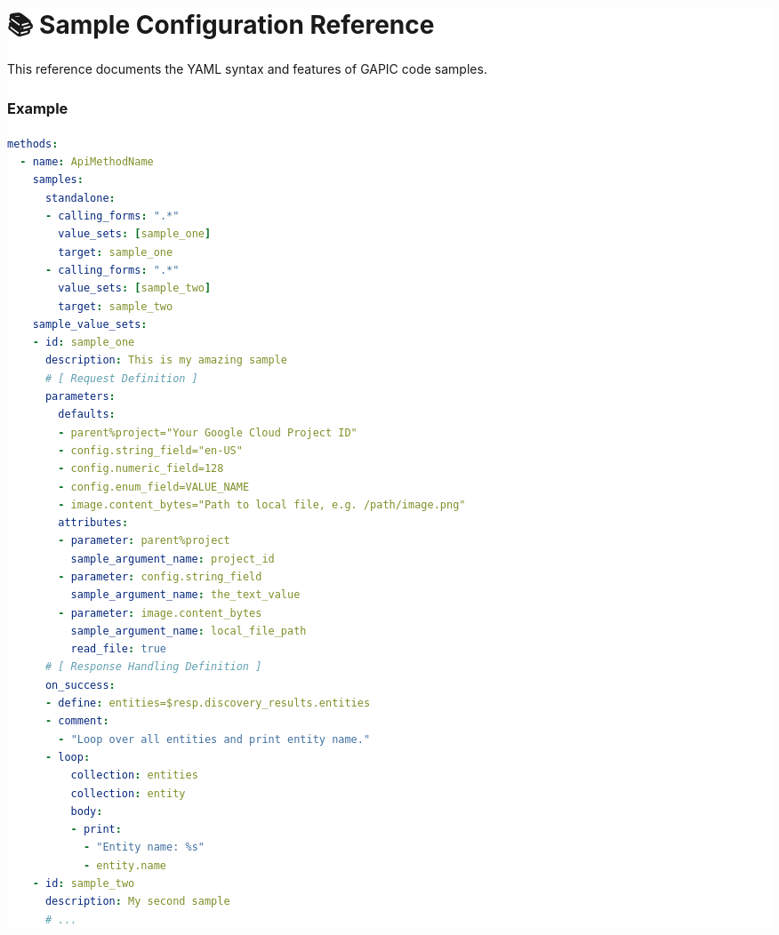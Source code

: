 # 📚 Sample Configuration Reference

This reference documents the YAML syntax and features of GAPIC code samples.

### Example

```yaml
methods:
  - name: ApiMethodName
    samples:
      standalone:
      - calling_forms: ".*"
        value_sets: [sample_one]
        target: sample_one
      - calling_forms: ".*"
        value_sets: [sample_two]
        target: sample_two
    sample_value_sets:
    - id: sample_one
      description: This is my amazing sample
      # [ Request Definition ]
      parameters:
        defaults:
        - parent%project="Your Google Cloud Project ID"
        - config.string_field="en-US"
        - config.numeric_field=128
        - config.enum_field=VALUE_NAME
        - image.content_bytes="Path to local file, e.g. /path/image.png"
        attributes:
        - parameter: parent%project
          sample_argument_name: project_id
        - parameter: config.string_field
          sample_argument_name: the_text_value
        - parameter: image.content_bytes
          sample_argument_name: local_file_path
          read_file: true
      # [ Response Handling Definition ]
      on_success:
      - define: entities=$resp.discovery_results.entities
      - comment:
        - "Loop over all entities and print entity name."
      - loop:
          collection: entities
          collection: entity
          body:
          - print:
            - "Entity name: %s"
            - entity.name
    - id: sample_two
      description: My second sample
      # ...
```

